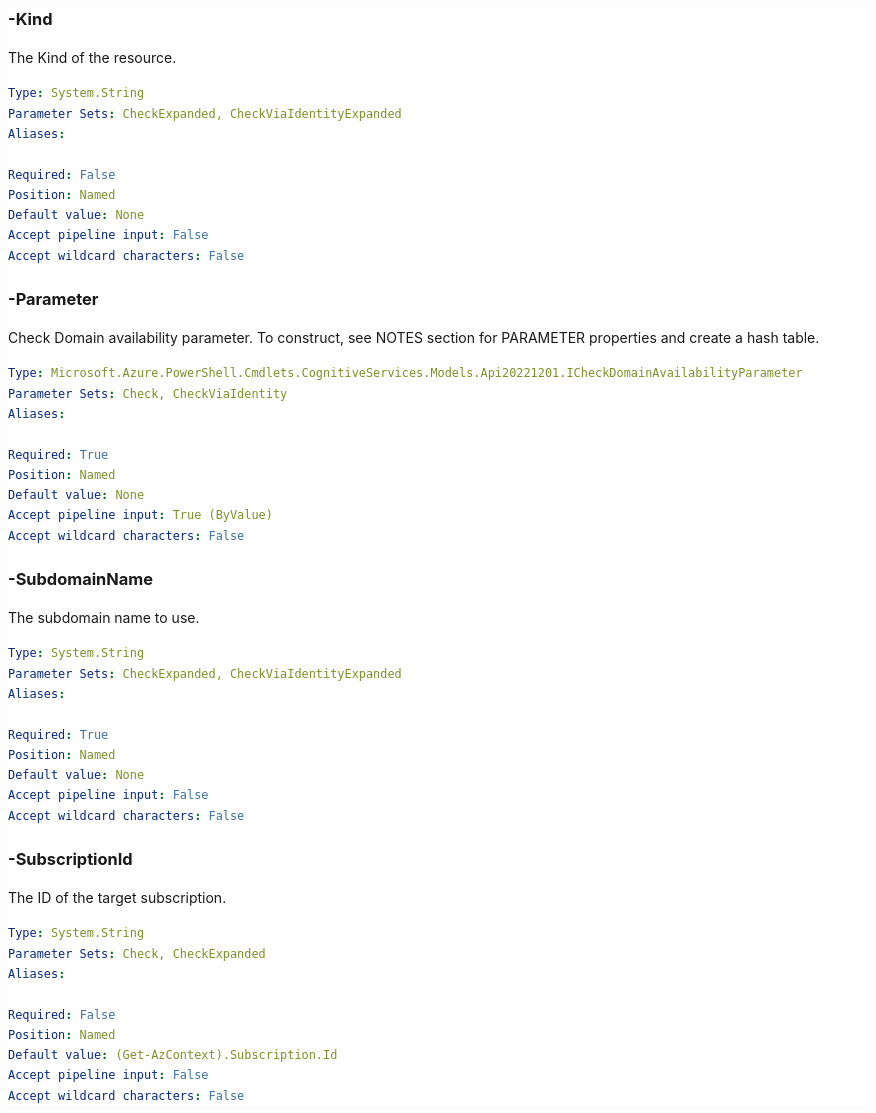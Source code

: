 ### -Kind
The Kind of the resource.

```yaml
Type: System.String
Parameter Sets: CheckExpanded, CheckViaIdentityExpanded
Aliases:

Required: False
Position: Named
Default value: None
Accept pipeline input: False
Accept wildcard characters: False
```

### -Parameter
Check Domain availability parameter.
To construct, see NOTES section for PARAMETER properties and create a hash table.

```yaml
Type: Microsoft.Azure.PowerShell.Cmdlets.CognitiveServices.Models.Api20221201.ICheckDomainAvailabilityParameter
Parameter Sets: Check, CheckViaIdentity
Aliases:

Required: True
Position: Named
Default value: None
Accept pipeline input: True (ByValue)
Accept wildcard characters: False
```

### -SubdomainName
The subdomain name to use.

```yaml
Type: System.String
Parameter Sets: CheckExpanded, CheckViaIdentityExpanded
Aliases:

Required: True
Position: Named
Default value: None
Accept pipeline input: False
Accept wildcard characters: False
```

### -SubscriptionId
The ID of the target subscription.

```yaml
Type: System.String
Parameter Sets: Check, CheckExpanded
Aliases:

Required: False
Position: Named
Default value: (Get-AzContext).Subscription.Id
Accept pipeline input: False
Accept wildcard characters: False
```
